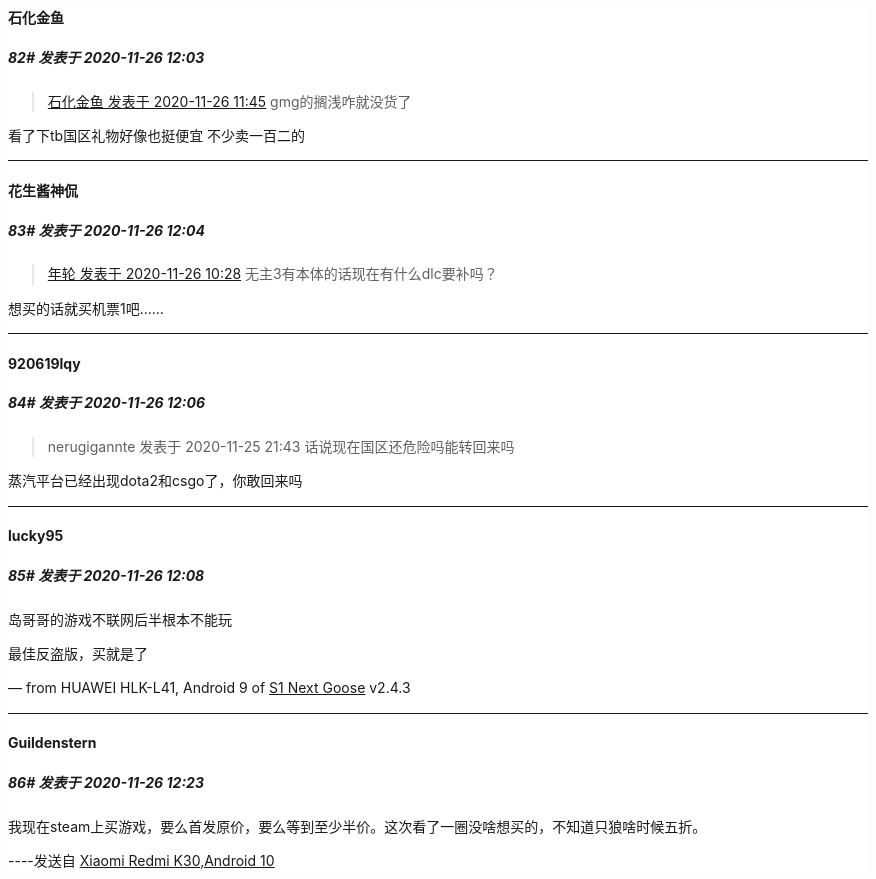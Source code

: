 ####  石化金鱼  
##### 82#       发表于 2020-11-26 12:03


<blockquote><a href="httphttps://bbs.saraba1st.com/2b/forum.php?mod=redirect&amp;goto=findpost&amp;pid=49524026&amp;ptid=1974190" target="_blank">石化金鱼 发表于 2020-11-26 11:45</a>
gmg的搁浅咋就没货了</blockquote>
看了下tb国区礼物好像也挺便宜
不少卖一百二的


-----

####  花生酱神侃  
##### 83#       发表于 2020-11-26 12:04


<blockquote><a href="httphttps://bbs.saraba1st.com/2b/forum.php?mod=redirect&amp;goto=findpost&amp;pid=49523119&amp;ptid=1974190" target="_blank">年轮 发表于 2020-11-26 10:28</a>
无主3有本体的话现在有什么dlc要补吗？</blockquote>
想买的话就买机票1吧......


-----

####  920619lqy  
##### 84#       发表于 2020-11-26 12:06


<blockquote>nerugigannte 发表于 2020-11-25 21:43
话说现在国区还危险吗能转回来吗</blockquote>
蒸汽平台已经出现dota2和csgo了，你敢回来吗


-----

####  lucky95  
##### 85#       发表于 2020-11-26 12:08


岛哥哥的游戏不联网后半根本不能玩

最佳反盗版，买就是了

— from HUAWEI HLK-L41, Android 9 of [S1 Next Goose](https://pan.baidu.com/s/1mi43uRm) v2.4.3


-----

####  Guildenstern  
##### 86#       发表于 2020-11-26 12:23


我现在steam上买游戏，要么首发原价，要么等到至少半价。这次看了一圈没啥想买的，不知道只狼啥时候五折。


----发送自 [Xiaomi Redmi K30,Android 10](http://stage1.5j4m.com/?1.36)


